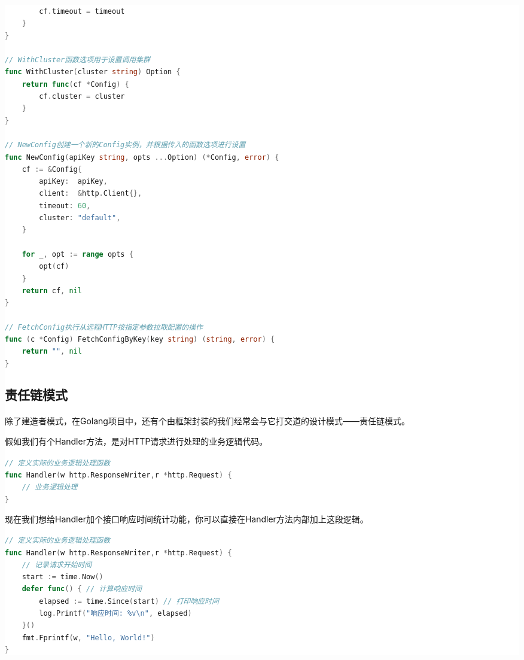```go
        cf.timeout = timeout
    }
}

// WithCluster函数选项用于设置调用集群
func WithCluster(cluster string) Option {
    return func(cf *Config) {
        cf.cluster = cluster
    }
}

// NewConfig创建一个新的Config实例，并根据传入的函数选项进行设置
func NewConfig(apiKey string, opts ...Option) (*Config, error) {
    cf := &Config{
        apiKey:  apiKey,
        client:  &http.Client{},
        timeout: 60,
        cluster: "default",
    }

    for _, opt := range opts {
        opt(cf)
    }
    return cf, nil
}

// FetchConfig执行从远程HTTP按指定参数拉取配置的操作
func (c *Config) FetchConfigByKey(key string) (string, error) {
    return "", nil
}
```

## 责任链模式

除了建造者模式，在Golang项目中，还有个由框架封装的我们经常会与它打交道的设计模式——责任链模式。

假如我们有个Handler方法，是对HTTP请求进行处理的业务逻辑代码。

```go
// 定义实际的业务逻辑处理函数
func Handler(w http.ResponseWriter,r *http.Request) {
    // 业务逻辑处理
}
```

现在我们想给Handler加个接口响应时间统计功能，你可以直接在Handler方法内部加上这段逻辑。

```go
// 定义实际的业务逻辑处理函数
func Handler(w http.ResponseWriter,r *http.Request) {
    // 记录请求开始时间
    start := time.Now()
    defer func() { // 计算响应时间
        elapsed := time.Since(start) // 打印响应时间
        log.Printf("响应时间: %v\n", elapsed)
    }()
    fmt.Fprintf(w, "Hello, World!")
}
```
